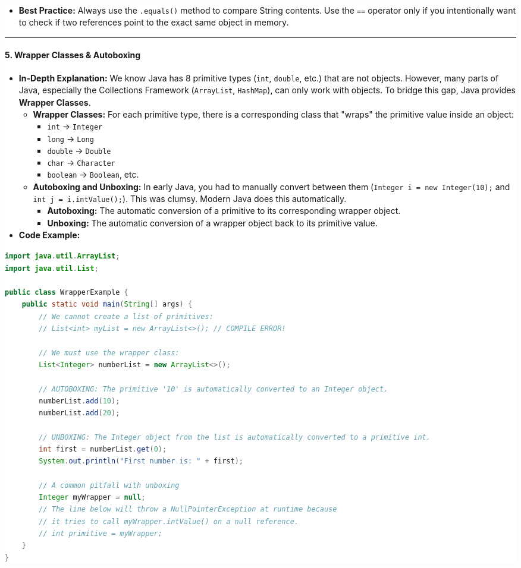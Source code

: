 * **Best Practice:** Always use the `.equals()` method to compare String contents. Use the `==` operator only if you intentionally want to check if two references point to the exact same object in memory.

***

#### **5. Wrapper Classes \& Autoboxing**

* **In-Depth Explanation:** We know Java has 8 primitive types (`int`, `double`, etc.) that are not objects. However, many parts of Java, especially the Collections Framework (`ArrayList`, `HashMap`), can only work with objects. To bridge this gap, Java provides **Wrapper Classes**.
    * **Wrapper Classes:** For each primitive type, there is a corresponding class that "wraps" the primitive value inside an object:
        * `int` -> `Integer`
        * `long` -> `Long`
        * `double` -> `Double`
        * `char` -> `Character`
        * `boolean` -> `Boolean`, etc.
    * **Autoboxing and Unboxing:** In early Java, you had to manually convert between them (`Integer i = new Integer(10);` and `int j = i.intValue();`). This was clumsy. Modern Java does this automatically.
        * **Autoboxing:** The automatic conversion of a primitive to its corresponding wrapper object.
        * **Unboxing:** The automatic conversion of a wrapper object back to its primitive value.
* **Code Example:**

```java
import java.util.ArrayList;
import java.util.List;

public class WrapperExample {
    public static void main(String[] args) {
        // We cannot create a list of primitives:
        // List<int> myList = new ArrayList<>(); // COMPILE ERROR!

        // We must use the wrapper class:
        List<Integer> numberList = new ArrayList<>();

        // AUTOBOXING: The primitive '10' is automatically converted to an Integer object.
        numberList.add(10); 
        numberList.add(20);

        // UNBOXING: The Integer object from the list is automatically converted to a primitive int.
        int first = numberList.get(0); 
        System.out.println("First number is: " + first);

        // A common pitfall with unboxing
        Integer myWrapper = null;
        // The line below will throw a NullPointerException at runtime because
        // it tries to call myWrapper.intValue() on a null reference.
        // int primitive = myWrapper; 
    }
}
```
